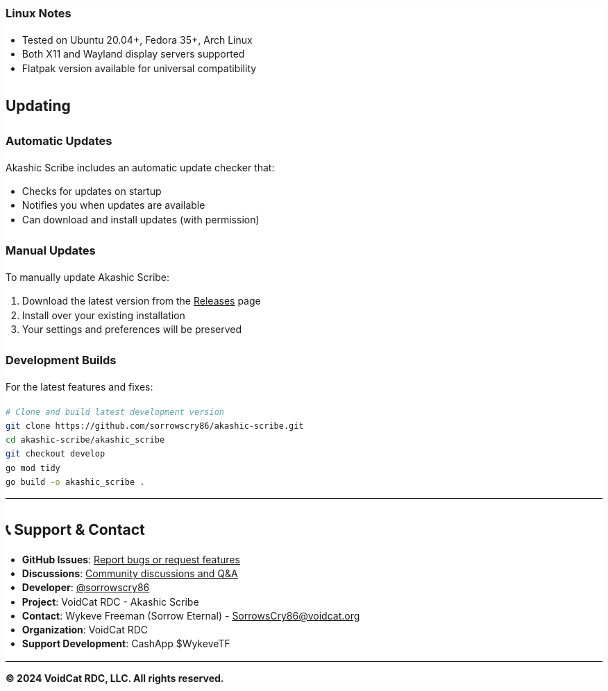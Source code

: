 ### Linux Notes

- Tested on Ubuntu 20.04+, Fedora 35+, Arch Linux
- Both X11 and Wayland display servers supported
- Flatpak version available for universal compatibility

## Updating

### Automatic Updates

Akashic Scribe includes an automatic update checker that:

- Checks for updates on startup
- Notifies you when updates are available
- Can download and install updates (with permission)

### Manual Updates

To manually update Akashic Scribe:

1. Download the latest version from the [Releases](https://github.com/sorrowscry86/akashic-scribe/releases) page
2. Install over your existing installation
3. Your settings and preferences will be preserved

### Development Builds

For the latest features and fixes:

```bash
# Clone and build latest development version
git clone https://github.com/sorrowscry86/akashic-scribe.git
cd akashic-scribe/akashic_scribe
git checkout develop
go mod tidy
go build -o akashic_scribe .
```

---

## 📞 Support & Contact

- **GitHub Issues**: [Report bugs or request features](https://github.com/sorrowscry86/akashic-scribe/issues)
- **Discussions**: [Community discussions and Q&A](https://github.com/sorrowscry86/akashic-scribe/discussions)
- **Developer**: [@sorrowscry86](https://github.com/sorrowscry86)
- **Project**: VoidCat RDC - Akashic Scribe
- **Contact**: Wykeve Freeman (Sorrow Eternal) - SorrowsCry86@voidcat.org
- **Organization**: VoidCat RDC
- **Support Development**: CashApp $WykeveTF

---

**© 2024 VoidCat RDC, LLC. All rights reserved.**